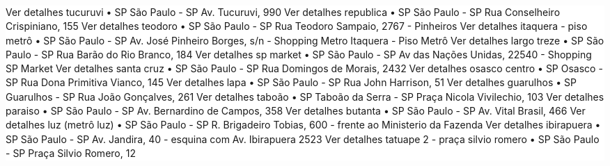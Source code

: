 Ver detalhes
tucuruvi • SP
São Paulo - SP
Av. Tucuruvi, 990
Ver detalhes
republica • SP
São Paulo - SP
Rua Conselheiro Crispiniano, 155
Ver detalhes
teodoro • SP
São Paulo - SP
Rua Teodoro Sampaio, 2767 - Pinheiros
Ver detalhes
itaquera - piso metrô • SP
São Paulo - SP
Av. José Pinheiro Borges, s/n - Shopping Metro Itaquera - Piso Metrô
Ver detalhes
largo treze • SP
São Paulo - SP
Rua Barão do Rio Branco, 184
Ver detalhes
sp market • SP
São Paulo - SP
Av das Nações Unidas, 22540 - Shopping SP Market
Ver detalhes
santa cruz • SP
São Paulo - SP
Rua Domingos de Morais, 2432
Ver detalhes
osasco centro • SP
Osasco - SP
Rua Dona Primitiva Vianco, 145
Ver detalhes
lapa • SP
São Paulo - SP
Rua John Harrison, 51
Ver detalhes
guarulhos • SP
Guarulhos - SP
Rua João Gonçalves, 261
Ver detalhes
taboão • SP
Taboão da Serra - SP
Praça Nicola Vivilechio, 103
Ver detalhes
paraiso • SP
São Paulo - SP
Av. Bernardino de Campos, 358
Ver detalhes
butanta • SP
São Paulo - SP
Av. Vital Brasil, 466
Ver detalhes
luz (metrô luz) • SP
São Paulo - SP
R. Brigadeiro Tobias, 600 - frente ao Ministerio da Fazenda
Ver detalhes
ibirapuera • SP
São Paulo - SP
Av. Jandira, 40 - esquina com Av. Ibirapuera 2523
Ver detalhes
tatuape 2 - praça silvio romero • SP
São Paulo - SP
Praça Silvio Romero, 12